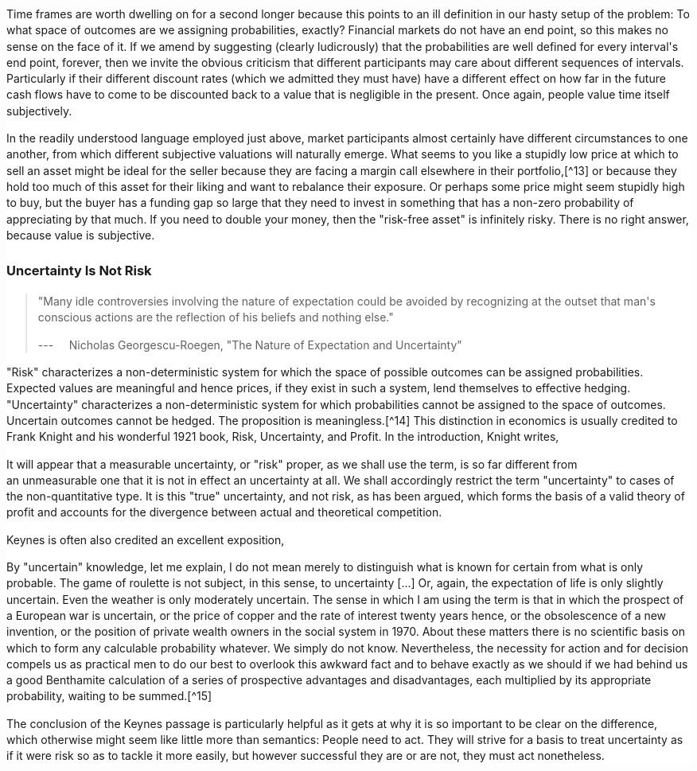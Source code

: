 Time frames are worth dwelling on for a second longer because this points to an ill definition in our hasty setup of the problem: To what space of outcomes are we assigning probabilities, exactly? Financial markets do not have an end point, so this makes no sense on the face of it. If we amend by suggesting (clearly ludicrously) that the probabilities are well defined for every interval's end point, forever, then we invite the obvious criticism that different participants may care about different sequences of intervals. Particularly if their different discount rates (which we admitted they must have) have a different effect on how far in the future cash flows have to come to be discounted back to a value that is negligible in the present. Once again, people value time itself subjectively.

In the readily understood language employed just above, market participants almost certainly have different circumstances to one another, from which different subjective valuations will naturally emerge. What seems to you like a stupidly low price at which to sell an asset might be ideal for the seller because they are facing a margin call elsewhere in their portfolio,[^13] or because they hold too much of this asset for their liking and want to rebalance their exposure. Or perhaps some price might seem stupidly high to buy, but the buyer has a funding gap so large that they need to invest in something that has a non-zero probability of appreciating by that much. If you need to double your money, then the "risk-free asset" is infinitely risky. There is no right answer, because value is subjective.

### Uncertainty Is Not Risk

> "Many idle controversies involving the nature of expectation could be avoided by recognizing at the outset that man's conscious actions are the reflection of his beliefs and nothing else."
>
> ---     Nicholas Georgescu-Roegen, "The Nature of Expectation and Uncertainty"

"Risk" characterizes a non-deterministic system for which the space of possible outcomes can be assigned probabilities. Expected values are meaningful and hence prices, if they exist in such a system, lend themselves to effective hedging. "Uncertainty" characterizes a non-deterministic system for which probabilities cannot be assigned to the space of outcomes. Uncertain outcomes cannot be hedged. The proposition is meaningless.[^14] This distinction in economics is usually credited to Frank Knight and his wonderful 1921 book, Risk, Uncertainty, and Profit. In the introduction, Knight writes,

It will appear that a measurable uncertainty, or "risk" proper, as we shall use the term, is so far different from an unmeasurable one that it is not in effect an uncertainty at all. We shall accordingly restrict the term "uncertainty" to cases of the non-quantitative type. It is this "true" uncertainty, and not risk, as has been argued, which forms the basis of a valid theory of profit and accounts for the divergence between actual and theoretical competition.

Keynes is often also credited an excellent exposition,

By "uncertain" knowledge, let me explain, I do not mean merely to distinguish what is known for certain from what is only probable. The game of roulette is not subject, in this sense, to uncertainty [...] Or, again, the expectation of life is only slightly uncertain. Even the weather is only moderately uncertain. The sense in which I am using the term is that in which the prospect of a European war is uncertain, or the price of copper and the rate of interest twenty years hence, or the obsolescence of a new invention, or the position of private wealth owners in the social system in 1970. About these matters there is no scientific basis on which to form any calculable probability whatever. We simply do not know. Nevertheless, the necessity for action and for decision compels us as practical men to do our best to overlook this awkward fact and to behave exactly as we should if we had behind us a good Benthamite calculation of a series of prospective advantages and disadvantages, each multiplied by its appropriate probability, waiting to be summed.[^15]

The conclusion of the Keynes passage is particularly helpful as it gets at why it is so important to be clear on the difference, which otherwise might seem like little more than semantics: People need to act. They will strive for a basis to treat uncertainty as if it were risk so as to tackle it more easily, but however successful they are or are not, they must act nonetheless.

